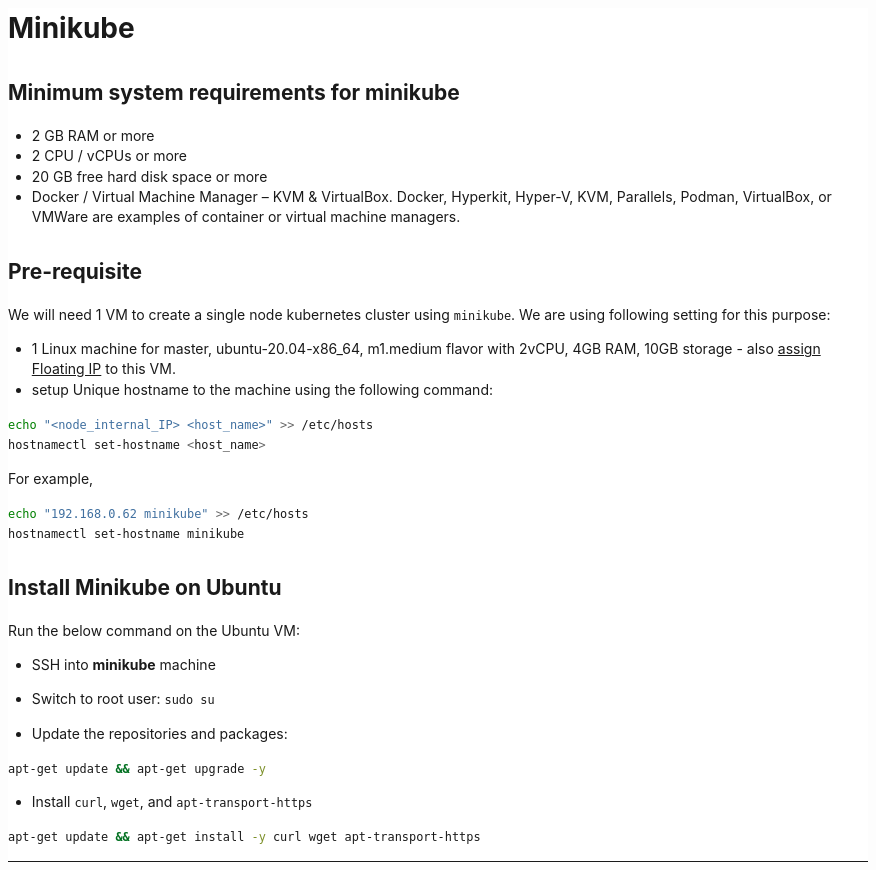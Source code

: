 # Minikube

## Minimum system requirements for minikube

- 2 GB RAM or more
- 2 CPU / vCPUs or more
- 20 GB free hard disk space or more
- Docker / Virtual Machine Manager – KVM & VirtualBox. Docker, Hyperkit, Hyper-V,
KVM, Parallels, Podman, VirtualBox, or VMWare are examples of container or virtual
machine managers.

## Pre-requisite

We will need 1 VM to create a single node kubernetes cluster using `minikube`.
We are using following setting for this purpose:

- 1 Linux machine for master, ubuntu-20.04-x86_64, m1.medium flavor with 2vCPU,
4GB RAM, 10GB storage - also [assign Floating IP](../../create-and-connect-to-the-VM/assign-a-floating-IP.md)
 to this VM.
- setup Unique hostname to the machine using the following command:

```sh
echo "<node_internal_IP> <host_name>" >> /etc/hosts
hostnamectl set-hostname <host_name>
```

For example,

```sh
echo "192.168.0.62 minikube" >> /etc/hosts
hostnamectl set-hostname minikube
```

## Install Minikube on Ubuntu

Run the below command on the Ubuntu VM:

- SSH into **minikube** machine
- Switch to root user: `sudo su`

- Update the repositories and packages:

```sh
apt-get update && apt-get upgrade -y
```

- Install `curl`, `wget`, and `apt-transport-https`

```sh
apt-get update && apt-get install -y curl wget apt-transport-https
```

---
